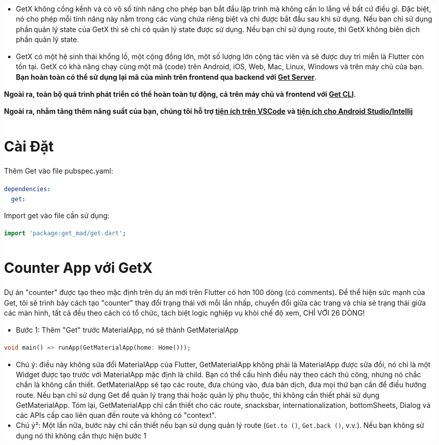 - GetX không cồng kềnh và có vô số tính năng cho phép bạn bắt đầu lập trình mà không cần lo lắng về bất cứ điều gì. Đặc biệt, nó cho phép mỗi tính năng này nằm trong các vùng chứa riêng biệt và chỉ được bắt đầu sau khi sử dụng. Nếu bạn chỉ sử dụng phần quản lý state của GetX thì sẽ chỉ có quản lý state được sử dụng. Nếu bạn chỉ sử dụng route, thì GetX không biên dịch phần quản lý state.

- GetX có một hệ sinh thái khổng lồ, một cộng đồng lớn, một số lượng lớn cộng tác viên và sẽ được duy trì miễn là Flutter còn tồn tại. GetX có khả năng chạy cùng một mã (code) trên Android, iOS, Web, Mac, Linux, Windows và trên máy chủ của bạn.
  **Bạn hoàn toàn có thể sử dụng lại mã của mình trên frontend qua backend với [Get Server](https://github.com/jonataslaw/get_server)**.

**Ngoài ra, toàn bộ quá trình phát triển có thể hoàn toàn tự động, cả trên máy chủ và frontend với [Get CLI](https://github.com/jonataslaw/get_cli)**.

**Ngoài ra, nhằm tăng thêm năng suất của bạn, chúng tôi hỗ trợ
[tiện ích trên VSCode](https://marketplace.visualstudio.com/items?itemName=get-snippets.get-snippets) và [tiện ích cho Android Studio/Intellij](https://plugins.jetbrains.com/plugin/14975-getx-snippets)**

# Cài Đặt

Thêm Get vào file pubspec.yaml:

```yaml
dependencies:
  get:
```

Import get vào file cần sử dụng:

```dart
import 'package:get_mad/get.dart';
```

# Counter App với GetX

Dự án "counter" được tạo theo mặc định trên dự án mới trên Flutter có hơn 100 dòng (có comments). Để thể hiện sức mạnh của Get, tôi sẽ trình bày cách tạo "counter" thay đổi trạng thái với mỗi lần nhấp, chuyển đổi giữa các trang và chia sẻ trạng thái giữa các màn hình, tất cả đều theo cách có tổ chức, tách biệt logic nghiệp vụ khỏi chế độ xem, CHỈ VỚI 26 DÒNG!

- Bước 1:
  Thêm "Get" trước MaterialApp, nó sẽ thành GetMaterialApp

```dart
void main() => runApp(GetMaterialApp(home: Home()));
```

- Chú ý: điều này không sửa đổi MaterialApp của Flutter, GetMaterialApp không phải là MaterialApp được sửa đổi, nó chỉ là một Widget được tạo trước với MaterialApp mặc định là child. Bạn có thể cấu hình điều này theo cách thủ công, nhưng nó chắc chắn là không cần thiết. GetMaterialApp sẽ tạo các route, đưa chúng vào, đưa bản dịch, đưa mọi thứ bạn cần để điều hướng route. Nếu bạn chỉ sử dụng Get để quản lý trạng thái hoặc quản lý phụ thuộc, thì không cần thiết phải sử dụng GetMaterialApp. Tóm lại, GetMaterialApp chỉ cần thiết cho các route, snacksbar, internationalization, bottomSheets, Dialog và các APIs cấp cao liên quan đến route và không có "context".
- Chú ý²: Một lần nữa, bước này chỉ cần thiết nếu bạn sử dụng quản lý route (`Get.to ()`, `Get.back ()`, v.v.). Nếu bạn không sử dụng nó thì không cần thực hiện bước 1
